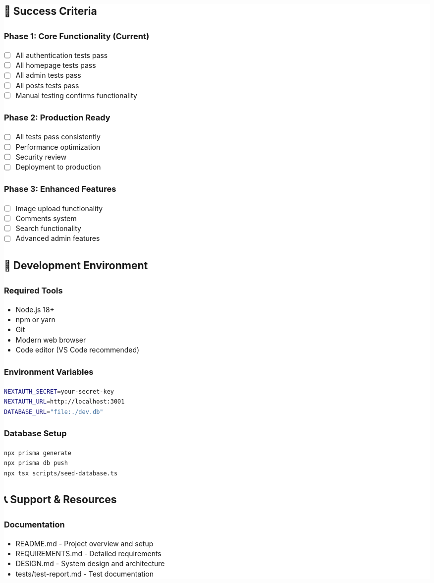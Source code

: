 ## 🎯 Success Criteria

### Phase 1: Core Functionality (Current)
- [ ] All authentication tests pass
- [ ] All homepage tests pass
- [ ] All admin tests pass
- [ ] All posts tests pass
- [ ] Manual testing confirms functionality

### Phase 2: Production Ready
- [ ] All tests pass consistently
- [ ] Performance optimization
- [ ] Security review
- [ ] Deployment to production

### Phase 3: Enhanced Features
- [ ] Image upload functionality
- [ ] Comments system
- [ ] Search functionality
- [ ] Advanced admin features

## 🔧 Development Environment

### Required Tools
- Node.js 18+
- npm or yarn
- Git
- Modern web browser
- Code editor (VS Code recommended)

### Environment Variables
```bash
NEXTAUTH_SECRET=your-secret-key
NEXTAUTH_URL=http://localhost:3001
DATABASE_URL="file:./dev.db"
```

### Database Setup
```bash
npx prisma generate
npx prisma db push
npx tsx scripts/seed-database.ts
```

## 📞 Support & Resources

### Documentation
- README.md - Project overview and setup
- REQUIREMENTS.md - Detailed requirements
- DESIGN.md - System design and architecture
- tests/test-report.md - Test documentation
